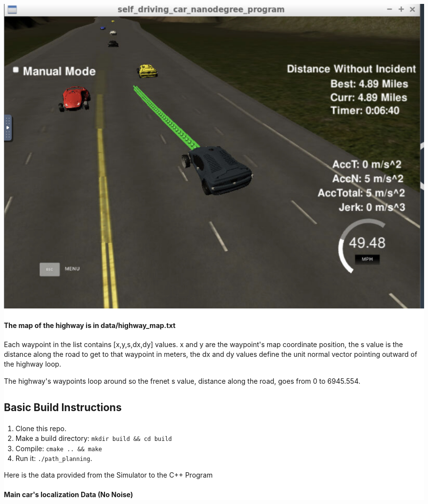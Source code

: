 ![image3](./Images/change_lane.jpg "Change lane")

#### The map of the highway is in data/highway_map.txt
Each waypoint in the list contains  [x,y,s,dx,dy] values. x and y are the waypoint's map coordinate position, the s value is the distance along the road to get to that waypoint in meters, the dx and dy values define the unit normal vector pointing outward of the highway loop.

The highway's waypoints loop around so the frenet s value, distance along the road, goes from 0 to 6945.554.

## Basic Build Instructions

1. Clone this repo.
2. Make a build directory: `mkdir build && cd build`
3. Compile: `cmake .. && make`
4. Run it: `./path_planning`.

Here is the data provided from the Simulator to the C++ Program

#### Main car's localization Data (No Noise)
